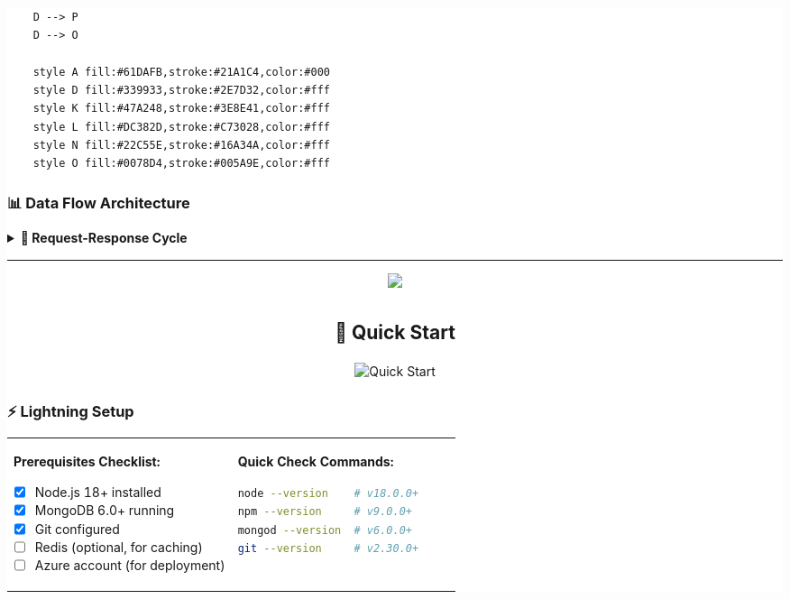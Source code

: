 ```mermaid
    D --> P
    D --> O
    
    style A fill:#61DAFB,stroke:#21A1C4,color:#000
    style D fill:#339933,stroke:#2E7D32,color:#fff
    style K fill:#47A248,stroke:#3E8E41,color:#fff
    style L fill:#DC382D,stroke:#C73028,color:#fff
    style N fill:#22C55E,stroke:#16A34A,color:#fff
    style O fill:#0078D4,stroke:#005A9E,color:#fff
```

### 📊 Data Flow Architecture

<details><summary><b>🔄 Request-Response Cycle</b></summary></details>

---

<div align="center">

<img src="https://user-images.githubusercontent.com/74038190/212284115-f47e185f-9b44-4556-b594-4c2de86a0f4d.gif" width="400">

## 🚀 Quick Start

<img src="https://readme-typing-svg.demolab.com?font=Fira+Code&size=20&pause=1000&color=10B981&center=true&vCenter=true&width=600&lines=Get+Started+in+5+Minutes!;Clone+%E2%86%92+Install+%E2%86%92+Configure+%E2%86%92+Run;Join+the+Eco-Revolution!" alt="Quick Start" />

</div>

### ⚡ Lightning Setup

<table>
<tr>
<td width="50%">

**Prerequisites Checklist:**

- [x] Node.js 18+ installed
- [x] MongoDB 6.0+ running
- [x] Git configured
- [ ] Redis (optional, for caching)
- [ ] Azure account (for deployment)

</td>
<td width="50%">

**Quick Check Commands:**

```bash
node --version    # v18.0.0+
npm --version     # v9.0.0+
mongod --version  # v6.0.0+
git --version     # v2.30.0+
```

</td>
</tr>
</table>
